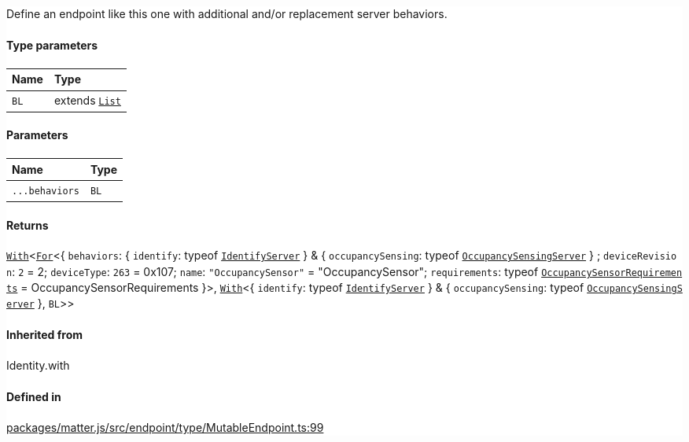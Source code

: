Define an endpoint like this one with additional and/or replacement server behaviors.

#### Type parameters

| Name | Type |
| :------ | :------ |
| `BL` | extends [`List`](../modules/behavior_cluster_export._internal_.SupportedBehaviors.md#list) |

#### Parameters

| Name | Type |
| :------ | :------ |
| `...behaviors` | `BL` |

#### Returns

[`With`](../modules/node_export._internal_.md#with)\<[`For`](../modules/behavior_cluster_export._internal_.EndpointType.md#for)\<\{ `behaviors`: \{ `identify`: typeof [`IdentifyServer`](../modules/behavior_definitions_identify_export.IdentifyServer.md)  } & \{ `occupancySensing`: typeof [`OccupancySensingServer`](../classes/behavior_definitions_occupancy_sensing_export.OccupancySensingServer.md)  } ; `deviceRevision`: ``2`` = 2; `deviceType`: ``263`` = 0x107; `name`: ``"OccupancySensor"`` = "OccupancySensor"; `requirements`: typeof [`OccupancySensorRequirements`](../modules/endpoint_definitions_device_OccupancySensorDevice.OccupancySensorRequirements.md) = OccupancySensorRequirements }\>, [`With`](../modules/behavior_cluster_export._internal_.SupportedBehaviors.md#with)\<\{ `identify`: typeof [`IdentifyServer`](../modules/behavior_definitions_identify_export.IdentifyServer.md)  } & \{ `occupancySensing`: typeof [`OccupancySensingServer`](../classes/behavior_definitions_occupancy_sensing_export.OccupancySensingServer.md)  }, `BL`\>\>

#### Inherited from

Identity.with

#### Defined in

[packages/matter.js/src/endpoint/type/MutableEndpoint.ts:99](https://github.com/project-chip/matter.js/blob/904d0c9b952b91f28a21803759c5e5c66ee4d272/packages/matter.js/src/endpoint/type/MutableEndpoint.ts#L99)
